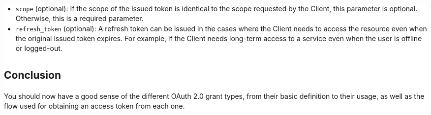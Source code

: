   * `scope` (optional): If the scope of the issued token is identical to the scope requested by the Client, this parameter is optional. Otherwise, this is a required parameter.
  * `refresh_token` (optional): A refresh token can be issued in the cases where the Client needs to access the resource even when the original issued token expires. For example, if the Client needs long-term access to a service even when the user is offline or logged-out.

## Conclusion

You should now have a good sense of the different OAuth 2.0 grant types, from their basic definition to their usage, as well as the flow used for obtaining an access token from each one. 
